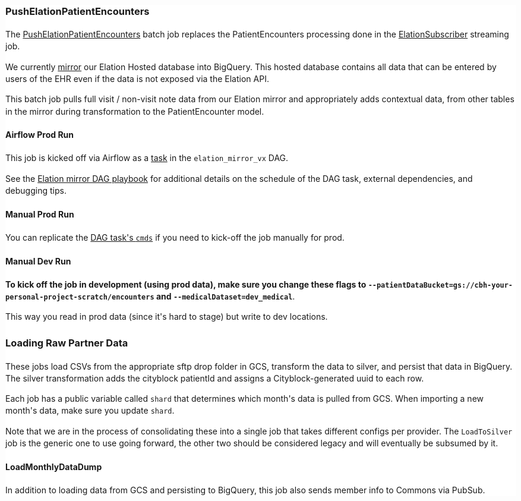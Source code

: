 
### PushElationPatientEncounters

The [PushElationPatientEncounters](src/main/scala/cityblock/aggregators/jobs/PushElationPatientEncounters.scala) batch job replaces
the PatientEncounters processing done in the [ElationSubscriber](#elationsubscriber) streaming job.

We currently [mirror](https://console.cloud.google.com/bigquery?project=cityblock-data&p=cityblock-data&d=elation_mirror&page=dataset) 
our Elation Hosted database into BigQuery. This hosted database contains all data that can be 
entered by users of the EHR even if the data is not exposed via the Elation API.

This batch job pulls full visit / non-visit note data from our Elation mirror and appropriately adds contextual data, 
from other tables in the mirror during transformation to the PatientEncounter model.

#### Airflow Prod Run
This job is kicked off via Airflow as a [task](https://github.com/cityblock/mixer/blob/master/cloud_composer/dags/elation_mirror_v2.py#L162) in the `elation_mirror_vx` DAG.

See the [Elation mirror DAG playbook](../cloud_composer/playbooks/elation_mirror.md/#commons-external-dependency-to-dag-task-push_elation_patient_encounters) 
for additional details on the schedule of the DAG task, external dependencies, and debugging tips.

#### Manual Prod Run
You can replicate the [DAG task's `cmds`](https://github.com/cityblock/mixer/blob/master/cloud_composer/dags/elation_mirror_v2.py#L171) if you need to kick-off the job manually for prod.

#### Manual Dev Run
**To kick off the job in development (using prod data), make sure you change these flags to `--patientDataBucket=gs://cbh-your-personal-project-scratch/encounters`
and `--medicalDataset=dev_medical`**. 

This way you read in prod data (since it's hard to stage) but write to dev locations.



### Loading Raw Partner Data

These jobs load CSVs from the appropriate sftp drop folder in GCS, transform the data to silver, and
persist that data in BigQuery. The silver transformation adds the cityblock patientId and assigns a
Cityblock-generated uuid to each row.

Each job has a public variable called `shard` that determines which month's data is pulled from
GCS. When importing a new month's data, make sure you update `shard`.

Note that we are in the process of consolidating these into a single job that takes different
configs per provider. The `LoadToSilver` job is the generic one to use going forward, the other two
should be considered legacy and will eventually be subsumed by it.

#### LoadMonthlyDataDump

In addition to loading data from GCS and persisting to BigQuery, this job also sends member info to
Commons via PubSub.
